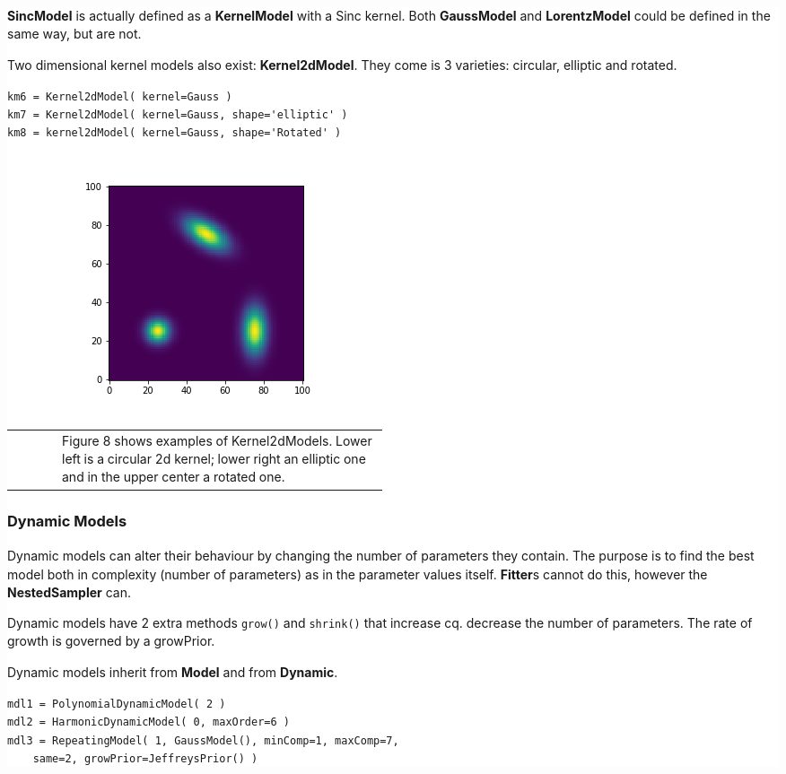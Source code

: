 </td></tr>
</table>

**SincModel** is actually defined as a **KernelModel** with a Sinc kernel.
Both **GaussModel** and **LorentzModel** could be defined in the same
way, but are not.

Two dimensional kernel models also exist: **Kernel2dModel**. They come is
3 varieties: circular, elliptic and rotated.

    km6 = Kernel2dModel( kernel=Gauss )
    km7 = Kernel2dModel( kernel=Gauss, shape='elliptic' )
    km8 = kernel2dModel( kernel=Gauss, shape='Rotated' )

![Kernel2dModels](images/manual-k2.png "Figure 8")
<table><tr>
<td style="width: 40px;">  </td>
<td style="width: 350px;">
Figure 8 shows examples of Kernel2dModels. Lower left is a circular 2d
kernel; lower right an elliptic one and in the upper center a rotated one. 
</td></tr>
</table>

<a name="dynamic"></a>  
### Dynamic Models

Dynamic models can alter their behaviour by changing the number of 
parameters they contain. The purpose is to find the best model both in
complexity (number of parameters) as in the parameter values itself.
**Fitter**s cannot do this, however the **NestedSampler** can.

Dynamic models have 2 extra methods `grow()` and `shrink()` that increase
cq. decrease the number of parameters. The rate of growth is governed by
a growPrior.

Dynamic models inherit from **Model** and from **Dynamic**.

    mdl1 = PolynomialDynamicModel( 2 )
    mdl2 = HarmonicDynamicModel( 0, maxOrder=6 )
    mdl3 = RepeatingModel( 1, GaussModel(), minComp=1, maxComp=7,
		same=2, growPrior=JeffreysPrior() )
